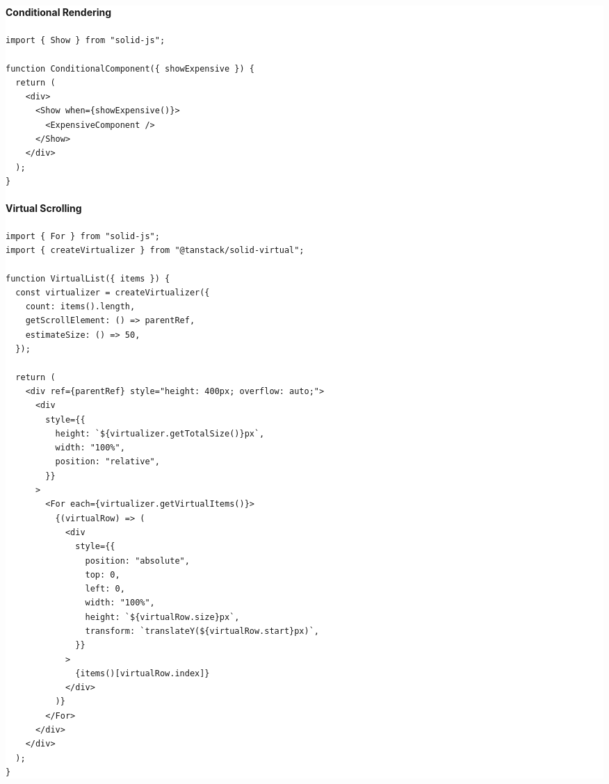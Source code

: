 #### Conditional Rendering

```tsx
import { Show } from "solid-js";

function ConditionalComponent({ showExpensive }) {
  return (
    <div>
      <Show when={showExpensive()}>
        <ExpensiveComponent />
      </Show>
    </div>
  );
}
```

#### Virtual Scrolling

```tsx
import { For } from "solid-js";
import { createVirtualizer } from "@tanstack/solid-virtual";

function VirtualList({ items }) {
  const virtualizer = createVirtualizer({
    count: items().length,
    getScrollElement: () => parentRef,
    estimateSize: () => 50,
  });

  return (
    <div ref={parentRef} style="height: 400px; overflow: auto;">
      <div
        style={{
          height: `${virtualizer.getTotalSize()}px`,
          width: "100%",
          position: "relative",
        }}
      >
        <For each={virtualizer.getVirtualItems()}>
          {(virtualRow) => (
            <div
              style={{
                position: "absolute",
                top: 0,
                left: 0,
                width: "100%",
                height: `${virtualRow.size}px`,
                transform: `translateY(${virtualRow.start}px)`,
              }}
            >
              {items()[virtualRow.index]}
            </div>
          )}
        </For>
      </div>
    </div>
  );
}
```
